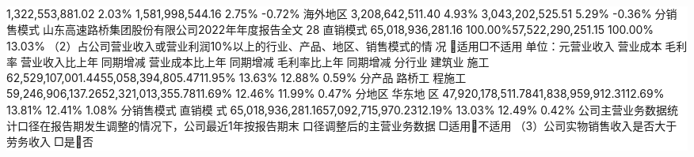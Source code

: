 1,322,553,881.02
2.03%
1,581,998,544.16
2.75%
-0.72%
海外地区
3,208,642,511.40
4.93%
3,043,202,525.51
5.29%
-0.36%
分销售模式
山东高速路桥集团股份有限公司2022年年度报告全文
28
直销模式
65,018,936,281.16
100.00%57,522,290,251.15
100.00%
13.03%
（2）占公司营业收入或营业利润10%以上的行业、产品、地区、销售模式的情
况
适用□不适用
单位：元营业收入
营业成本
毛利率
营业收入比上年
同期增减
营业成本比上年
同期增减
毛利率比上年
同期增减
分行业
建筑业
施工
62,529,107,001.4455,058,394,805.4711.95%
13.63%
12.88%
0.59%
分产品
路桥工
程施工
59,246,906,137.2652,321,013,355.7811.69%
12.46%
11.99%
0.47%
分地区
华东地
区
47,920,178,511.7841,838,959,912.3112.69%
13.81%
12.41%
1.08%
分销售模式
直销模
式
65,018,936,281.1657,092,715,970.2312.19%
13.03%
12.49%
0.42%
公司主营业务数据统计口径在报告期发生调整的情况下，公司最近1年按报告期末
口径调整后的主营业务数据
□适用不适用
（3）公司实物销售收入是否大于劳务收入
□是否